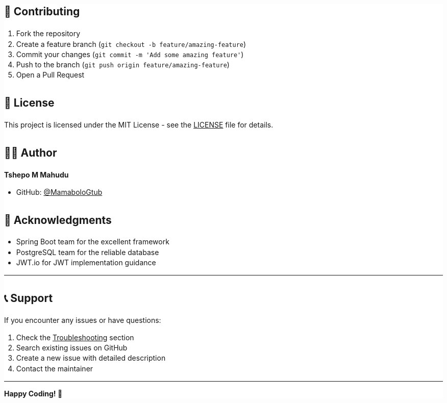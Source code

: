 ## 🤝 Contributing

1. Fork the repository
2. Create a feature branch (`git checkout -b feature/amazing-feature`)
3. Commit your changes (`git commit -m 'Add some amazing feature'`)
4. Push to the branch (`git push origin feature/amazing-feature`)
5. Open a Pull Request

## 📝 License

This project is licensed under the MIT License - see the [LICENSE](LICENSE) file for details.

## 👨‍💻 Author

**Tshepo M Mahudu**
- GitHub: [@MamaboloGtub](https://github.com/MamaboloGtub)

## 🙏 Acknowledgments

- Spring Boot team for the excellent framework
- PostgreSQL team for the reliable database
- JWT.io for JWT implementation guidance

---

## 📞 Support

If you encounter any issues or have questions:

1. Check the [Troubleshooting](#-troubleshooting) section
2. Search existing issues on GitHub
3. Create a new issue with detailed description
4. Contact the maintainer

---

**Happy Coding! 🚀**